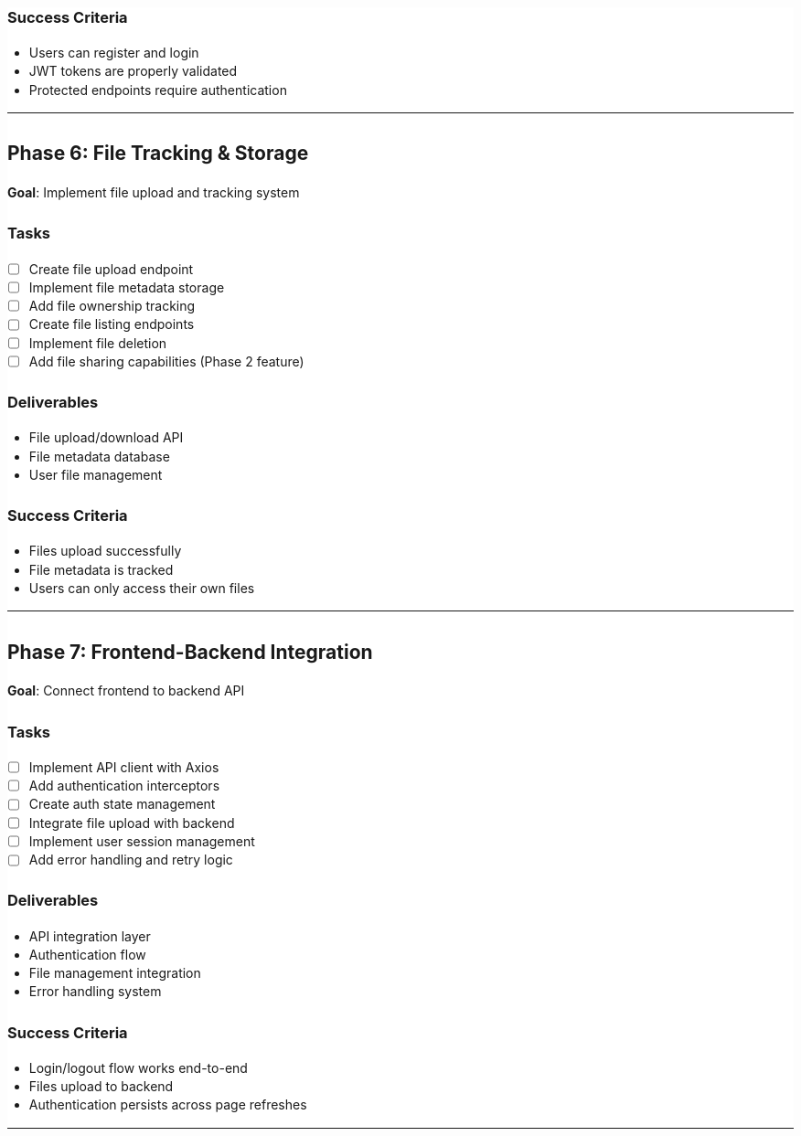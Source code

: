 ### Success Criteria
- Users can register and login
- JWT tokens are properly validated
- Protected endpoints require authentication

---

## Phase 6: File Tracking & Storage
**Goal**: Implement file upload and tracking system

### Tasks
- [ ] Create file upload endpoint
- [ ] Implement file metadata storage
- [ ] Add file ownership tracking
- [ ] Create file listing endpoints
- [ ] Implement file deletion
- [ ] Add file sharing capabilities (Phase 2 feature)

### Deliverables
- File upload/download API
- File metadata database
- User file management

### Success Criteria
- Files upload successfully
- File metadata is tracked
- Users can only access their own files

---

## Phase 7: Frontend-Backend Integration
**Goal**: Connect frontend to backend API

### Tasks
- [ ] Implement API client with Axios
- [ ] Add authentication interceptors
- [ ] Create auth state management
- [ ] Integrate file upload with backend
- [ ] Implement user session management
- [ ] Add error handling and retry logic

### Deliverables
- API integration layer
- Authentication flow
- File management integration
- Error handling system

### Success Criteria
- Login/logout flow works end-to-end
- Files upload to backend
- Authentication persists across page refreshes

---